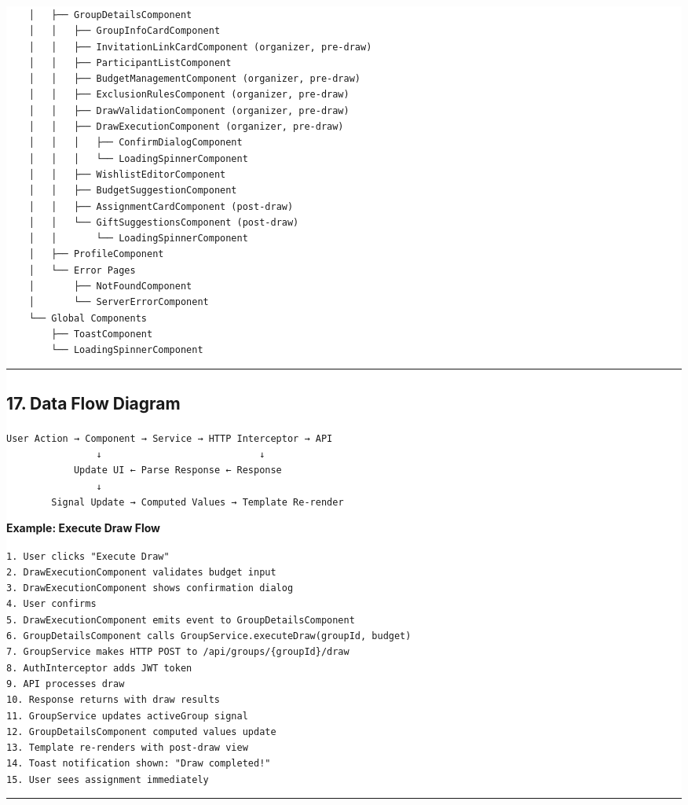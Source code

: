 ```
    │   ├── GroupDetailsComponent
    │   │   ├── GroupInfoCardComponent
    │   │   ├── InvitationLinkCardComponent (organizer, pre-draw)
    │   │   ├── ParticipantListComponent
    │   │   ├── BudgetManagementComponent (organizer, pre-draw)
    │   │   ├── ExclusionRulesComponent (organizer, pre-draw)
    │   │   ├── DrawValidationComponent (organizer, pre-draw)
    │   │   ├── DrawExecutionComponent (organizer, pre-draw)
    │   │   │   ├── ConfirmDialogComponent
    │   │   │   └── LoadingSpinnerComponent
    │   │   ├── WishlistEditorComponent
    │   │   ├── BudgetSuggestionComponent
    │   │   ├── AssignmentCardComponent (post-draw)
    │   │   └── GiftSuggestionsComponent (post-draw)
    │   │       └── LoadingSpinnerComponent
    │   ├── ProfileComponent
    │   └── Error Pages
    │       ├── NotFoundComponent
    │       └── ServerErrorComponent
    └── Global Components
        ├── ToastComponent
        └── LoadingSpinnerComponent
```

---

## 17. Data Flow Diagram

```
User Action → Component → Service → HTTP Interceptor → API
                ↓                            ↓
            Update UI ← Parse Response ← Response
                ↓
        Signal Update → Computed Values → Template Re-render
```

**Example: Execute Draw Flow**

```
1. User clicks "Execute Draw"
2. DrawExecutionComponent validates budget input
3. DrawExecutionComponent shows confirmation dialog
4. User confirms
5. DrawExecutionComponent emits event to GroupDetailsComponent
6. GroupDetailsComponent calls GroupService.executeDraw(groupId, budget)
7. GroupService makes HTTP POST to /api/groups/{groupId}/draw
8. AuthInterceptor adds JWT token
9. API processes draw
10. Response returns with draw results
11. GroupService updates activeGroup signal
12. GroupDetailsComponent computed values update
13. Template re-renders with post-draw view
14. Toast notification shown: "Draw completed!"
15. User sees assignment immediately
```

---